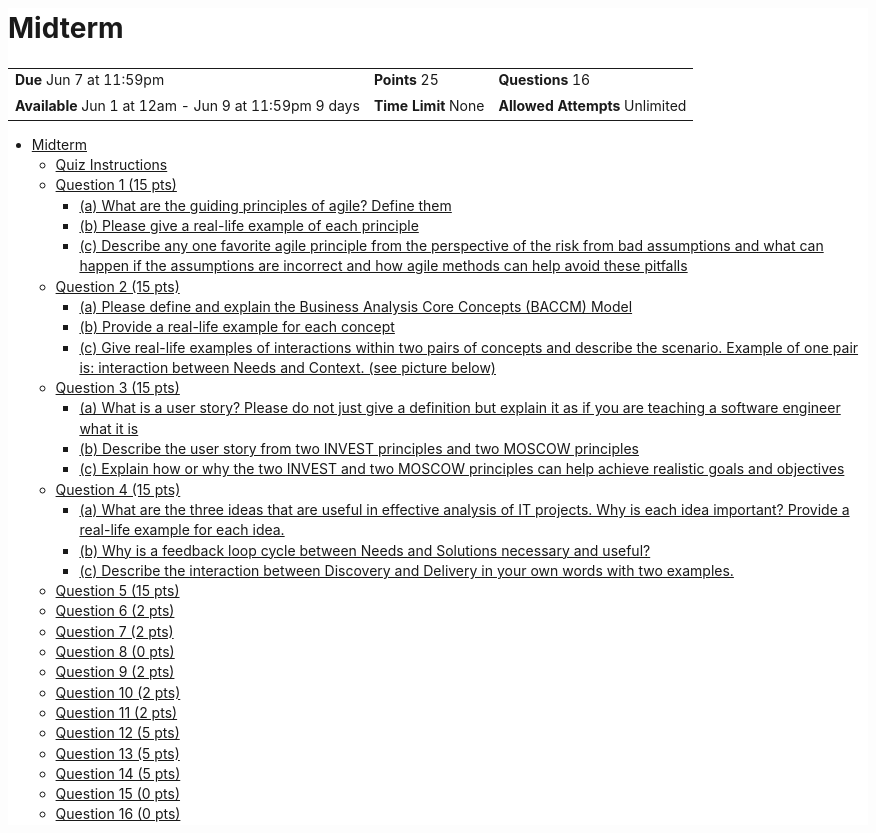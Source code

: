 # Midterm

|                                                       |                     |                                |
| ----------------------------------------------------- | ------------------- | ------------------------------ |
| **Due** Jun 7 at 11:59pm                              | **Points** 25       | **Questions** 16               |
| **Available** Jun 1 at 12am - Jun 9 at 11:59pm 9 days | **Time Limit** None | **Allowed Attempts** Unlimited |

- [Midterm](#midterm)
  - [Quiz Instructions](#quiz-instructions)
  - [Question 1 (15 pts)](#question-1-15-pts)
    - [(a) What are the guiding principles of agile? Define them](#a-what-are-the-guiding-principles-of-agile-define-them)
    - [(b) Please give a real-life example of each principle](#b-please-give-a-real-life-example-of-each-principle)
    - [(c) Describe any one favorite agile principle from the perspective of the risk from bad assumptions and what can happen if the assumptions are incorrect and how agile methods can help avoid these pitfalls](#c-describe-any-one-favorite-agile-principle-from-the-perspective-of-the-risk-from-bad-assumptions-and-what-can-happen-if-the-assumptions-are-incorrect-and-how-agile-methods-can-help-avoid-these-pitfalls)
  - [Question 2 (15 pts)](#question-2-15-pts)
    - [(a) Please define and explain the Business Analysis Core Concepts (BACCM) Model](#a-please-define-and-explain-the-business-analysis-core-concepts-baccm-model)
    - [(b) Provide a real-life example for each concept](#b-provide-a-real-life-example-for-each-concept)
    - [(c) Give real-life examples of interactions within two pairs of concepts and describe the scenario. Example of one pair is: interaction between Needs and Context. (see picture below)](#c-give-real-life-examples-of-interactions-within-two-pairs-of-concepts-and-describe-the-scenario-example-of-one-pair-is-interaction-between-needs-and-context-see-picture-below)
  - [Question 3 (15 pts)](#question-3-15-pts)
    - [(a) What is a user story? Please do not just give a definition but explain it as if you are teaching a software engineer what it is](#a-what-is-a-user-story-please-do-not-just-give-a-definition-but-explain-it-as-if-you-are-teaching-a-software-engineer-what-it-is)
    - [(b) Describe the user story from two INVEST principles and two MOSCOW principles](#b-describe-the-user-story-from-two-invest-principles-and-two-moscow-principles)
    - [(c) Explain how or why the two INVEST and two MOSCOW principles can help achieve realistic goals and objectives](#c-explain-how-or-why-the-two-invest-and-two-moscow-principles-can-help-achieve-realistic-goals-and-objectives)
  - [Question 4 (15 pts)](#question-4-15-pts)
    - [(a) What are the three ideas that are useful in effective analysis of IT projects. Why is each idea important? Provide a real-life example for each idea.](#a-what-are-the-three-ideas-that-are-useful-in-effective-analysis-of-it-projects-why-is-each-idea-important-provide-a-real-life-example-for-each-idea)
    - [(b) Why is a feedback loop cycle between Needs and Solutions necessary and useful?](#b-why-is-a-feedback-loop-cycle-between-needs-and-solutions-necessary-and-useful)
    - [(c) Describe the interaction between Discovery and Delivery in your own words with two examples.](#c-describe-the-interaction-between-discovery-and-delivery-in-your-own-words-with-two-examples)
  - [Question 5 (15 pts)](#question-5-15-pts)
  - [Question 6 (2 pts)](#question-6-2-pts)
  - [Question 7 (2 pts)](#question-7-2-pts)
  - [Question 8 (0 pts)](#question-8-0-pts)
  - [Question 9 (2 pts)](#question-9-2-pts)
  - [Question 10 (2 pts)](#question-10-2-pts)
  - [Question 11 (2 pts)](#question-11-2-pts)
  - [Question 12 (5 pts)](#question-12-5-pts)
  - [Question 13 (5 pts)](#question-13-5-pts)
  - [Question 14 (5 pts)](#question-14-5-pts)
  - [Question 15 (0 pts)](#question-15-0-pts)
  - [Question 16 (0 pts)](#question-16-0-pts)
